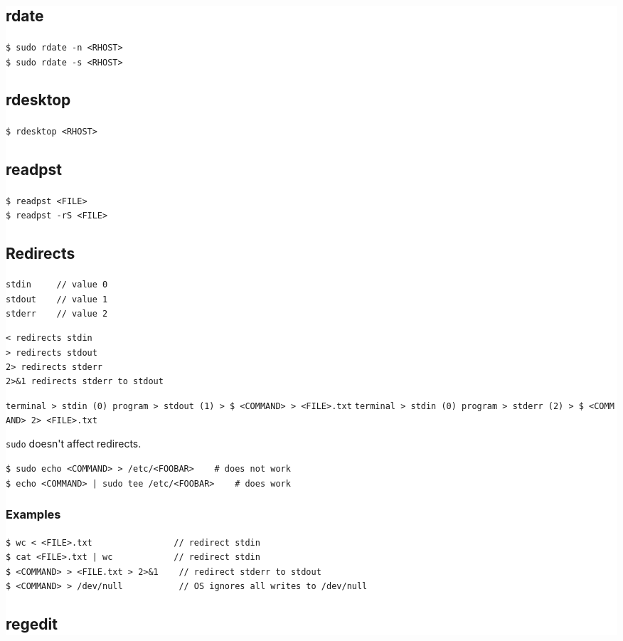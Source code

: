 ## rdate

```console
$ sudo rdate -n <RHOST>
$ sudo rdate -s <RHOST>
```

## rdesktop

```console
$ rdesktop <RHOST>
```

## readpst

```console
$ readpst <FILE>
$ readpst -rS <FILE>
```

## Redirects

```console
stdin     // value 0
stdout    // value 1
stderr    // value 2
```

```console
< redirects stdin
> redirects stdout
2> redirects stderr
2>&1 redirects stderr to stdout
```

`terminal > stdin (0) program > stdout (1) > $ <COMMAND> > <FILE>.txt`
`terminal > stdin (0) program > stderr (2) > $ <COMMAND> 2> <FILE>.txt`

`sudo` doesn't affect redirects.

```console
$ sudo echo <COMMAND> > /etc/<FOOBAR>    # does not work
$ echo <COMMAND> | sudo tee /etc/<FOOBAR>    # does work
```

### Examples

```console
$ wc < <FILE>.txt                // redirect stdin
$ cat <FILE>.txt | wc            // redirect stdin
$ <COMMAND> > <FILE.txt > 2>&1    // redirect stderr to stdout
$ <COMMAND> > /dev/null           // OS ignores all writes to /dev/null
```

## regedit
